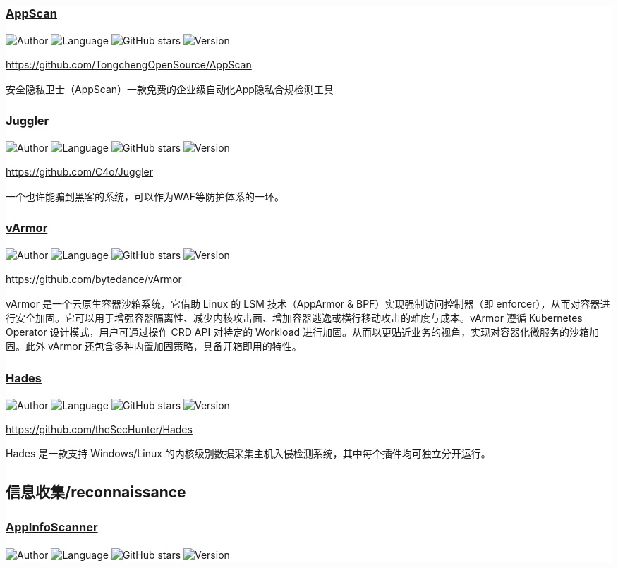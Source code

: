 ### [AppScan](detail/AppScan.md)
![Author](https://img.shields.io/badge/Author-TongchengOpenSource-orange)
![Language](https://img.shields.io/badge/Language-Python-blue)
![GitHub stars](https://img.shields.io/github/stars/TongchengOpenSource/AppScan.svg?style=flat&logo=github)
![Version](https://img.shields.io/badge/Version-V2.1.2-red)

<https://github.com/TongchengOpenSource/AppScan>

安全隐私卫士（AppScan）一款免费的企业级自动化App隐私合规检测工具

### [Juggler](detail/Juggler.md)
![Author](https://img.shields.io/badge/Author-C4o-orange)
![Language](https://img.shields.io/badge/Language-Golang-blue)
![GitHub stars](https://img.shields.io/github/stars/C4o/Juggler.svg?style=flat&logo=github)
![Version](https://img.shields.io/badge/Version-V1.0.0-red)

<https://github.com/C4o/Juggler>

一个也许能骗到黑客的系统，可以作为WAF等防护体系的一环。

### [vArmor](detail/vArmor.md)
![Author](https://img.shields.io/badge/Author-bytedance-orange)
![Language](https://img.shields.io/badge/Language-Golang-blue)
![GitHub stars](https://img.shields.io/github/stars/bytedance/vArmor.svg?style=flat&logo=github)
![Version](https://img.shields.io/badge/Version-V0.5.8-red)

<https://github.com/bytedance/vArmor>

vArmor 是一个云原生容器沙箱系统，它借助 Linux 的 LSM 技术（AppArmor & BPF）实现强制访问控制器（即 enforcer），从而对容器进行安全加固。它可以用于增强容器隔离性、减少内核攻击面、增加容器逃逸或横行移动攻击的难度与成本。vArmor 遵循 Kubernetes Operator 设计模式，用户可通过操作 CRD API 对特定的 Workload 进行加固。从而以更贴近业务的视角，实现对容器化微服务的沙箱加固。此外 vArmor 还包含多种内置加固策略，具备开箱即用的特性。

### [Hades](detail/Hades.md)
![Author](https://img.shields.io/badge/Author-theSecHunter-orange)
![Language](https://img.shields.io/badge/Language-Golang&C++&C-blue)
![GitHub stars](https://img.shields.io/github/stars/theSecHunter/Hades.svg?style=flat&logo=github)
![Version](https://img.shields.io/badge/Version-V1.1.0-red)

<https://github.com/theSecHunter/Hades>

Hades 是一款支持 Windows/Linux 的内核级别数据采集主机入侵检测系统，其中每个插件均可独立分开运行。



## 信息收集/reconnaissance
### [AppInfoScanner](detail/AppInfoScanner.md)
![Author](https://img.shields.io/badge/Author-kelvinBen-orange)
![Language](https://img.shields.io/badge/Language-Python-blue)
![GitHub stars](https://img.shields.io/github/stars/kelvinBen/AppInfoScanner.svg?style=flat&logo=github)
![Version](https://img.shields.io/badge/Version-V1.0.9-red)
